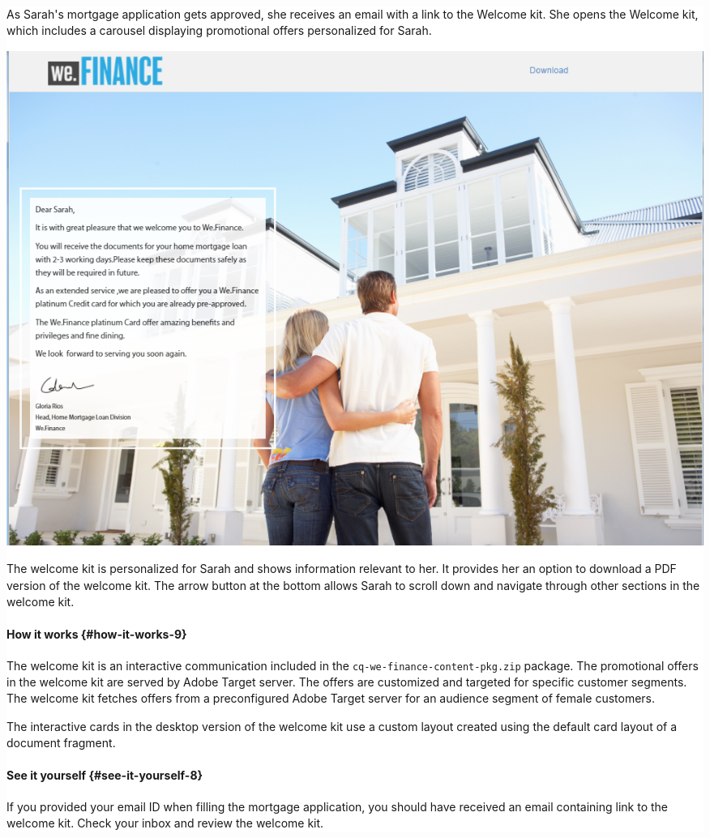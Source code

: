 As Sarah's mortgage application gets approved, she receives an email with a link to the Welcome kit. She opens the Welcome kit, which includes a carousel displaying promotional offers personalized for Sarah. 

![](assets/mortgage-welcome-kit.png)

The welcome kit is personalized for Sarah and shows information relevant to her. It provides her an option to download a PDF version of the welcome kit. The arrow button at the bottom allows Sarah to scroll down and navigate through other sections in the welcome kit.

#### How it works {#how-it-works-9}

The welcome kit is an interactive communication included in the `cq-we-finance-content-pkg.zip` package. The promotional offers in the welcome kit are served by Adobe Target server. The offers are customized and targeted for specific customer segments. The welcome kit fetches offers from a preconfigured Adobe Target server for an audience segment of female customers.

The interactive cards in the desktop version of the welcome kit use a custom layout created using the default card layout of a document fragment.

#### See it yourself {#see-it-yourself-8}

If you provided your email ID when filling the mortgage application, you should have received an email containing link to the welcome kit. Check your inbox and review the welcome kit.
